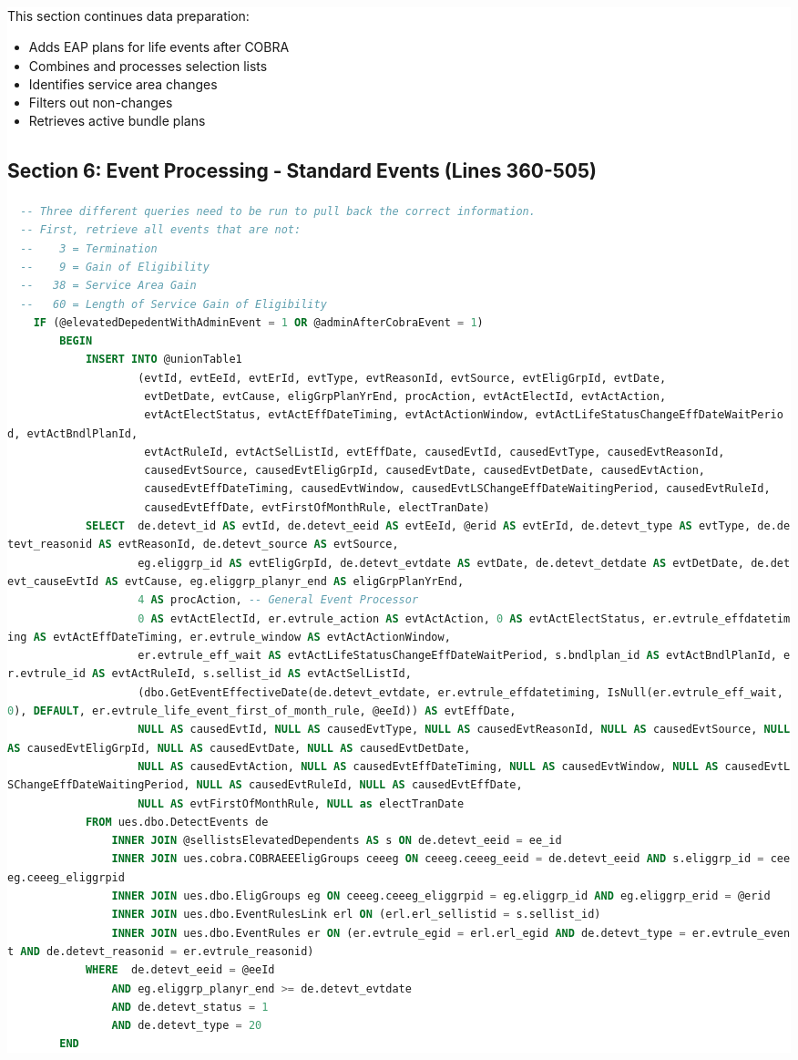 This section continues data preparation:
- Adds EAP plans for life events after COBRA
- Combines and processes selection lists
- Identifies service area changes
- Filters out non-changes
- Retrieves active bundle plans

## Section 6: Event Processing - Standard Events (Lines 360-505)
```sql
  -- Three different queries need to be run to pull back the correct information.
  -- First, retrieve all events that are not:
  --    3 = Termination
  --    9 = Gain of Eligibility
  --   38 = Service Area Gain
  --   60 = Length of Service Gain of Eligibility
	IF (@elevatedDepedentWithAdminEvent = 1 OR @adminAfterCobraEvent = 1)
		BEGIN
			INSERT INTO @unionTable1
				    (evtId, evtEeId, evtErId, evtType, evtReasonId, evtSource, evtEligGrpId, evtDate,
					 evtDetDate, evtCause, eligGrpPlanYrEnd, procAction, evtActElectId, evtActAction,
					 evtActElectStatus, evtActEffDateTiming, evtActActionWindow, evtActLifeStatusChangeEffDateWaitPeriod, evtActBndlPlanId,
					 evtActRuleId, evtActSelListId, evtEffDate, causedEvtId, causedEvtType, causedEvtReasonId,
					 causedEvtSource, causedEvtEligGrpId, causedEvtDate, causedEvtDetDate, causedEvtAction,
					 causedEvtEffDateTiming, causedEvtWindow, causedEvtLSChangeEffDateWaitingPeriod, causedEvtRuleId,
					 causedEvtEffDate, evtFirstOfMonthRule, electTranDate)
			SELECT	de.detevt_id AS	evtId, de.detevt_eeid AS evtEeId, @erid AS evtErId, de.detevt_type AS evtType, de.detevt_reasonid AS evtReasonId, de.detevt_source AS evtSource,
					eg.eliggrp_id AS evtEligGrpId, de.detevt_evtdate AS evtDate, de.detevt_detdate AS evtDetDate, de.detevt_causeEvtId AS evtCause, eg.eliggrp_planyr_end AS eligGrpPlanYrEnd, 
					4 AS procAction, -- General Event Processor 
					0 AS evtActElectId, er.evtrule_action AS evtActAction, 0 AS evtActElectStatus, er.evtrule_effdatetiming AS evtActEffDateTiming, er.evtrule_window AS evtActActionWindow, 
					er.evtrule_eff_wait AS evtActLifeStatusChangeEffDateWaitPeriod, s.bndlplan_id AS evtActBndlPlanId, er.evtrule_id AS evtActRuleId, s.sellist_id AS evtActSelListId, 
					(dbo.GetEventEffectiveDate(de.detevt_evtdate, er.evtrule_effdatetiming, IsNull(er.evtrule_eff_wait,0), DEFAULT, er.evtrule_life_event_first_of_month_rule, @eeId)) AS evtEffDate,
					NULL AS causedEvtId, NULL AS causedEvtType, NULL AS causedEvtReasonId, NULL AS causedEvtSource, NULL AS causedEvtEligGrpId, NULL AS causedEvtDate, NULL AS causedEvtDetDate, 
					NULL AS causedEvtAction, NULL AS causedEvtEffDateTiming, NULL AS causedEvtWindow, NULL AS causedEvtLSChangeEffDateWaitingPeriod, NULL AS causedEvtRuleId, NULL AS causedEvtEffDate, 
					NULL AS evtFirstOfMonthRule, NULL as electTranDate
			FROM ues.dbo.DetectEvents de
				INNER JOIN @sellistsElevatedDependents AS s ON de.detevt_eeid = ee_id
				INNER JOIN ues.cobra.COBRAEEEligGroups ceeeg ON ceeeg.ceeeg_eeid = de.detevt_eeid AND s.eliggrp_id = ceeeg.ceeeg_eliggrpid 
				INNER JOIN ues.dbo.EligGroups eg ON ceeeg.ceeeg_eliggrpid = eg.eliggrp_id AND eg.eliggrp_erid = @erid			
				INNER JOIN ues.dbo.EventRulesLink erl ON (erl.erl_sellistid = s.sellist_id)
				INNER JOIN ues.dbo.EventRules er ON (er.evtrule_egid = erl.erl_egid AND de.detevt_type = er.evtrule_event AND de.detevt_reasonid = er.evtrule_reasonid)
			WHERE  de.detevt_eeid = @eeId
				AND eg.eliggrp_planyr_end >= de.detevt_evtdate
				AND de.detevt_status = 1
				AND de.detevt_type = 20
		END
```